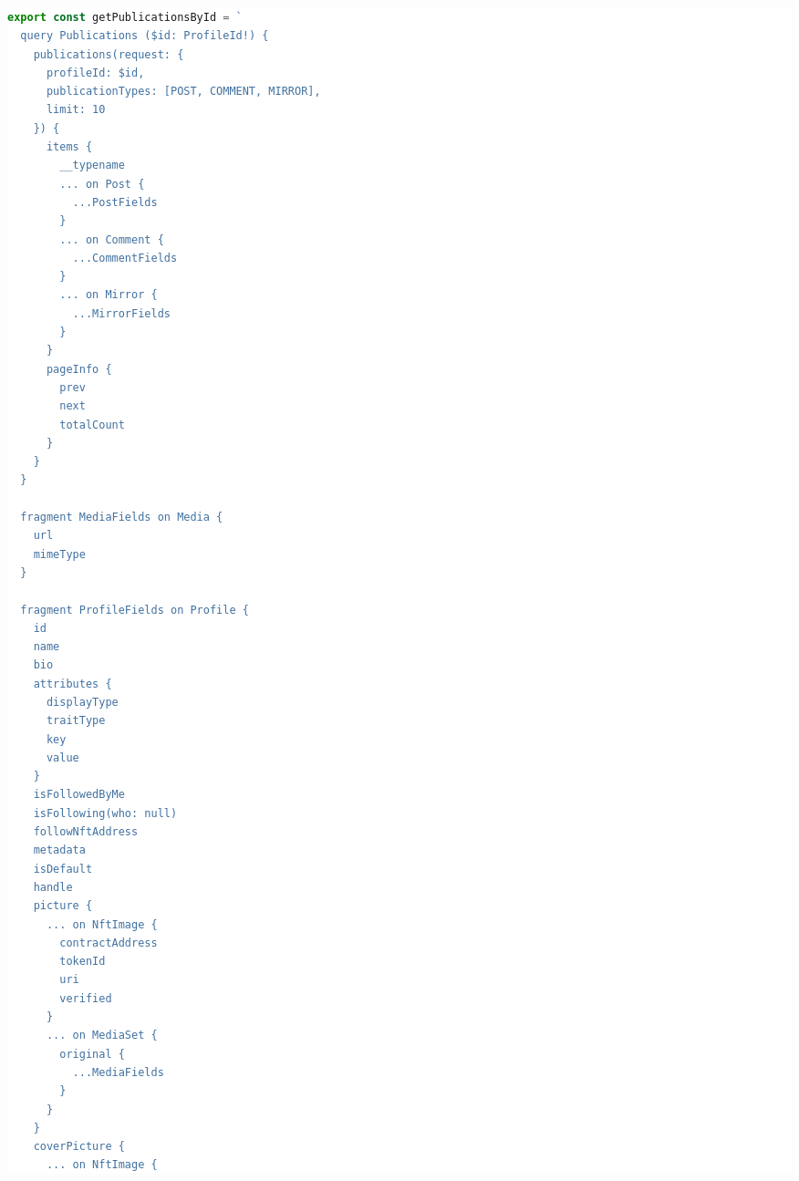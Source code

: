 ```jsx
export const getPublicationsById = `
  query Publications ($id: ProfileId!) {
    publications(request: {
      profileId: $id,
      publicationTypes: [POST, COMMENT, MIRROR],
      limit: 10
    }) {
      items {
        __typename
        ... on Post {
          ...PostFields
        }
        ... on Comment {
          ...CommentFields
        }
        ... on Mirror {
          ...MirrorFields
        }
      }
      pageInfo {
        prev
        next
        totalCount
      }
    }
  }

  fragment MediaFields on Media {
    url
    mimeType
  }

  fragment ProfileFields on Profile {
    id
    name
    bio
    attributes {
      displayType
      traitType
      key
      value
    }
    isFollowedByMe
    isFollowing(who: null)
    followNftAddress
    metadata
    isDefault
    handle
    picture {
      ... on NftImage {
        contractAddress
        tokenId
        uri
        verified
      }
      ... on MediaSet {
        original {
          ...MediaFields
        }
      }
    }
    coverPicture {
      ... on NftImage {
```